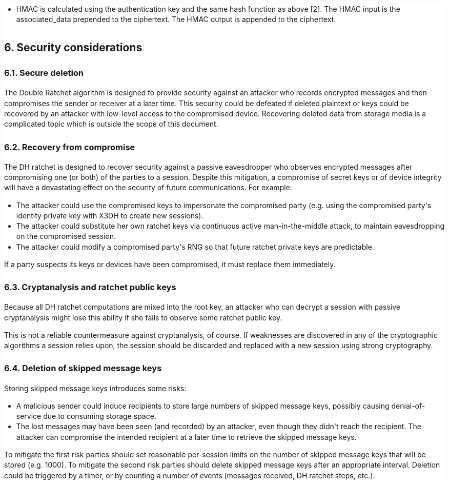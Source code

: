   - HMAC is calculated using the authentication key and the same hash function as above [2]. The HMAC input is the associated_data prepended to the ciphertext. The HMAC output is appended to the ciphertext.

## 6. Security considerations

### 6.1. Secure deletion

The Double Ratchet algorithm is designed to provide security against an attacker who records encrypted messages and then compromises the sender or receiver at a later time. This security could be defeated if deleted plaintext or keys could be recovered by an attacker with low-level access to the compromised device. Recovering deleted data from storage media is a complicated topic which is outside the scope of this document.

### 6.2. Recovery from compromise

The DH ratchet is designed to recover security against a passive eavesdropper who observes encrypted messages after compromising one (or both) of the parties to a session. Despite this mitigation, a compromise of secret keys or of device integrity will have a devastating effect on the security of future communications. For example:

- The attacker could use the compromised keys to impersonate the compromised party (e.g. using the compromised party's identity private key with X3DH to create new sessions).
- The attacker could substitute her own ratchet keys via continuous active man-in-the-middle attack, to maintain eavesdropping on the compromised session.
- The attacker could modify a compromised party's RNG so that future ratchet private keys are predictable.

If a party suspects its keys or devices have been compromised, it must replace them immediately.

### 6.3. Cryptanalysis and ratchet public keys

Because all DH ratchet computations are mixed into the root key, an attacker who can decrypt a session with passive cryptanalysis might lose this ability if she fails to observe some ratchet public key.

This is not a reliable countermeasure against cryptanalysis, of course. If weaknesses are discovered in any of the cryptographic algorithms a session relies upon, the session should be discarded and replaced with a new session using strong cryptography.

### 6.4. Deletion of skipped message keys

Storing skipped message keys introduces some risks:

- A malicious sender could induce recipients to store large numbers of skipped message keys, possibly causing denial-of-service due to consuming storage space.
- The lost messages may have been seen (and recorded) by an attacker, even though they didn't reach the recipient. The attacker can compromise the intended recipient at a later time to retrieve the skipped message keys.

To mitigate the first risk parties should set reasonable per-session limits on the number of skipped message keys that will be stored (e.g. 1000). To mitigate the second risk parties should delete skipped message keys after an appropriate interval. Deletion could be triggered by a timer, or by counting a number of events (messages received, DH ratchet steps, etc.).
